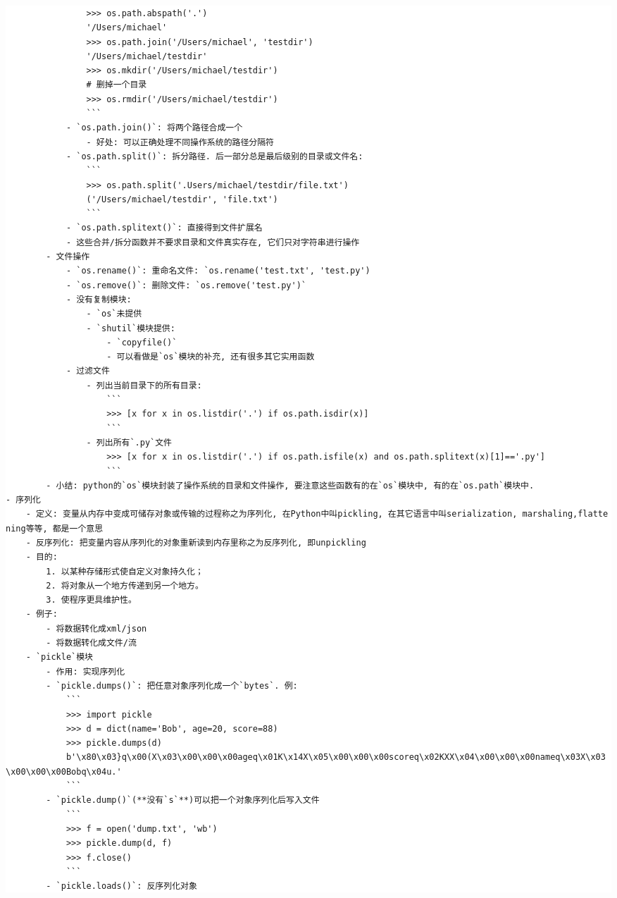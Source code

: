                     >>> os.path.abspath('.')
                    '/Users/michael'
                    >>> os.path.join('/Users/michael', 'testdir')
                    '/Users/michael/testdir'
                    >>> os.mkdir('/Users/michael/testdir')
                    # 删掉一个目录
                    >>> os.rmdir('/Users/michael/testdir')
                    ```
                - `os.path.join()`: 将两个路径合成一个
                    - 好处: 可以正确处理不同操作系统的路径分隔符
                - `os.path.split()`: 拆分路径. 后一部分总是最后级别的目录或文件名:
                    ```
                    >>> os.path.split('.Users/michael/testdir/file.txt')
                    ('/Users/michael/testdir', 'file.txt')
                    ```
                - `os.path.splitext()`: 直接得到文件扩展名
                - 这些合并/拆分函数并不要求目录和文件真实存在, 它们只对字符串进行操作
            - 文件操作
                - `os.rename()`: 重命名文件: `os.rename('test.txt', 'test.py')
                - `os.remove()`: 删除文件: `os.remove('test.py')`
                - 没有复制模块:
                    - `os`未提供
                    - `shutil`模块提供:
                        - `copyfile()`
                        - 可以看做是`os`模块的补充, 还有很多其它实用函数
                - 过滤文件
                    - 列出当前目录下的所有目录:
                        ```
                        >>> [x for x in os.listdir('.') if os.path.isdir(x)]
                        ```
                    - 列出所有`.py`文件
                        >>> [x for x in os.listdir('.') if os.path.isfile(x) and os.path.splitext(x)[1]=='.py']
                        ```
            - 小结: python的`os`模块封装了操作系统的目录和文件操作, 要注意这些函数有的在`os`模块中, 有的在`os.path`模块中.
    - 序列化
        - 定义: 变量从内存中变成可储存对象或传输的过程称之为序列化, 在Python中叫pickling, 在其它语言中叫serialization, marshaling,flattening等等, 都是一个意思
        - 反序列化: 把变量内容从序列化的对象重新读到内存里称之为反序列化, 即unpickling           
        - 目的: 
            1. 以某种存储形式使自定义对象持久化；
            2. 将对象从一个地方传递到另一个地方。
            3. 使程序更具维护性。
        - 例子: 
            - 将数据转化成xml/json
            - 将数据转化成文件/流
        - `pickle`模块
            - 作用: 实现序列化
            - `pickle.dumps()`: 把任意对象序列化成一个`bytes`. 例:
                ```
                >>> import pickle
                >>> d = dict(name='Bob', age=20, score=88)
                >>> pickle.dumps(d)
                b'\x80\x03}q\x00(X\x03\x00\x00\x00ageq\x01K\x14X\x05\x00\x00\x00scoreq\x02KXX\x04\x00\x00\x00nameq\x03X\x03\x00\x00\x00Bobq\x04u.'
                ```
            - `pickle.dump()`(**没有`s`**)可以把一个对象序列化后写入文件
                ```
                >>> f = open('dump.txt', 'wb')
                >>> pickle.dump(d, f)
                >>> f.close()
                ```
            - `pickle.loads()`: 反序列化对象